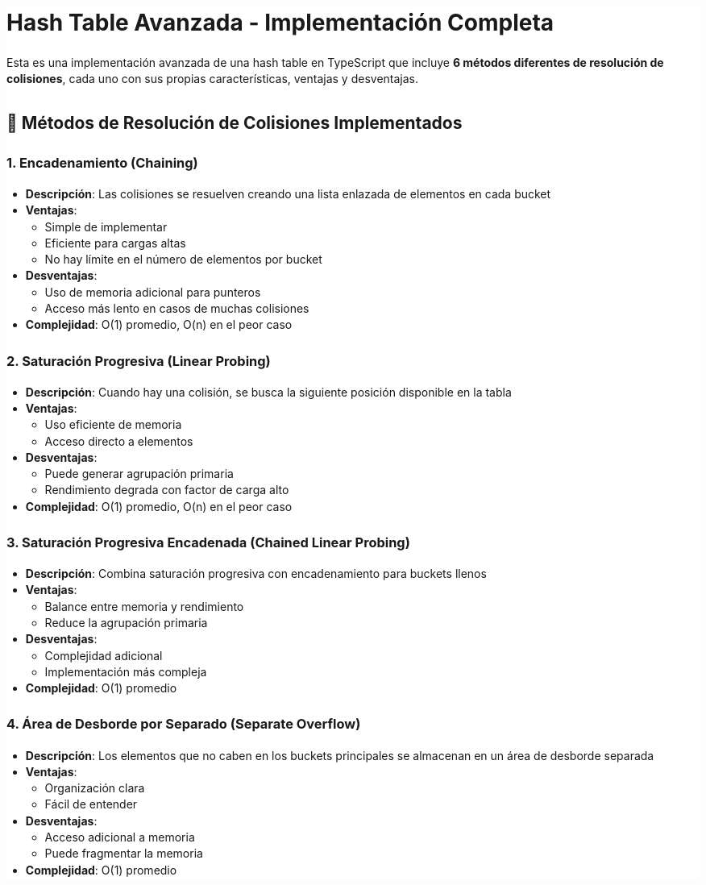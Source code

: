 # Hash Table Avanzada - Implementación Completa

Esta es una implementación avanzada de una hash table en TypeScript que incluye **6 métodos diferentes de resolución de colisiones**, cada uno con sus propias características, ventajas y desventajas.

## 🎯 Métodos de Resolución de Colisiones Implementados

### 1. **Encadenamiento (Chaining)**
- **Descripción**: Las colisiones se resuelven creando una lista enlazada de elementos en cada bucket
- **Ventajas**: 
  - Simple de implementar
  - Eficiente para cargas altas
  - No hay límite en el número de elementos por bucket
- **Desventajas**: 
  - Uso de memoria adicional para punteros
  - Acceso más lento en casos de muchas colisiones
- **Complejidad**: O(1) promedio, O(n) en el peor caso

### 2. **Saturación Progresiva (Linear Probing)**
- **Descripción**: Cuando hay una colisión, se busca la siguiente posición disponible en la tabla
- **Ventajas**: 
  - Uso eficiente de memoria
  - Acceso directo a elementos
- **Desventajas**: 
  - Puede generar agrupación primaria
  - Rendimiento degrada con factor de carga alto
- **Complejidad**: O(1) promedio, O(n) en el peor caso

### 3. **Saturación Progresiva Encadenada (Chained Linear Probing)**
- **Descripción**: Combina saturación progresiva con encadenamiento para buckets llenos
- **Ventajas**: 
  - Balance entre memoria y rendimiento
  - Reduce la agrupación primaria
- **Desventajas**: 
  - Complejidad adicional
  - Implementación más compleja
- **Complejidad**: O(1) promedio

### 4. **Área de Desborde por Separado (Separate Overflow)**
- **Descripción**: Los elementos que no caben en los buckets principales se almacenan en un área de desborde separada
- **Ventajas**: 
  - Organización clara
  - Fácil de entender
- **Desventajas**: 
  - Acceso adicional a memoria
  - Puede fragmentar la memoria
- **Complejidad**: O(1) promedio
